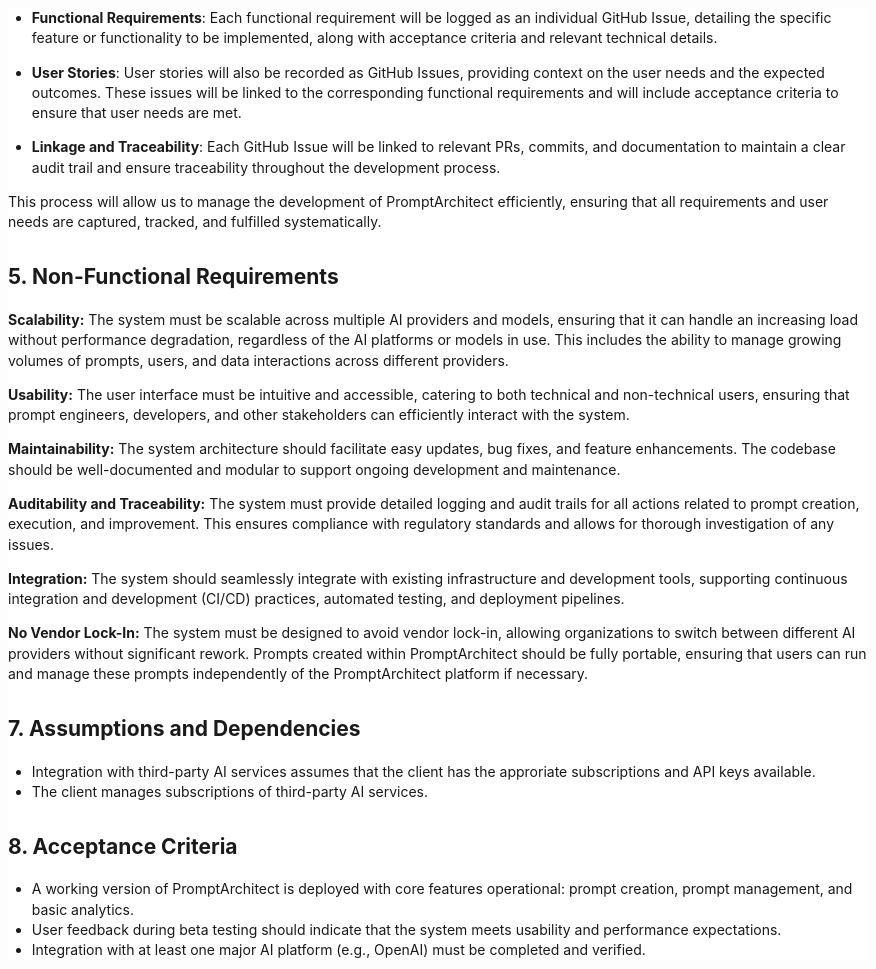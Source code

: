 - **Functional Requirements**: Each functional requirement will be logged as an individual GitHub Issue, detailing the specific feature or functionality to be implemented, along with acceptance criteria and relevant technical details.
  
- **User Stories**: User stories will also be recorded as GitHub Issues, providing context on the user needs and the expected outcomes. These issues will be linked to the corresponding functional requirements and will include acceptance criteria to ensure that user needs are met.

- **Linkage and Traceability**: Each GitHub Issue will be linked to relevant PRs, commits, and documentation to maintain a clear audit trail and ensure traceability throughout the development process.

This process will allow us to manage the development of PromptArchitect efficiently, ensuring that all requirements and user needs are captured, tracked, and fulfilled systematically.

## 5. Non-Functional Requirements

**Scalability:** The system must be scalable across multiple AI providers and models, ensuring that it can handle an increasing load without performance degradation, regardless of the AI platforms or models in use. This includes the ability to manage growing volumes of prompts, users, and data interactions across different providers.

**Usability:** The user interface must be intuitive and accessible, catering to both technical and non-technical users, ensuring that prompt engineers, developers, and other stakeholders can efficiently interact with the system.

**Maintainability:** The system architecture should facilitate easy updates, bug fixes, and feature enhancements. The codebase should be well-documented and modular to support ongoing development and maintenance.

**Auditability and Traceability:**
The system must provide detailed logging and audit trails for all actions related to prompt creation, execution, and improvement. This ensures compliance with regulatory standards and allows for thorough investigation of any issues.

**Integration:** The system should seamlessly integrate with existing infrastructure and development tools, supporting continuous integration and development (CI/CD) practices, automated testing, and deployment pipelines.

**No Vendor Lock-In:** The system must be designed to avoid vendor lock-in, allowing organizations to switch between different AI providers without significant rework. Prompts created within PromptArchitect should be fully portable, ensuring that users can run and manage these prompts independently of the PromptArchitect platform if necessary.

## 7. Assumptions and Dependencies

- Integration with third-party AI services assumes that the client has the approriate subscriptions and API keys available.
- The client manages subscriptions of third-party AI services.

## 8. Acceptance Criteria

- A working version of PromptArchitect is deployed with core features operational: prompt creation, prompt management, and basic analytics.
- User feedback during beta testing should indicate that the system meets usability and performance expectations.
- Integration with at least one major AI platform (e.g., OpenAI) must be completed and verified.
